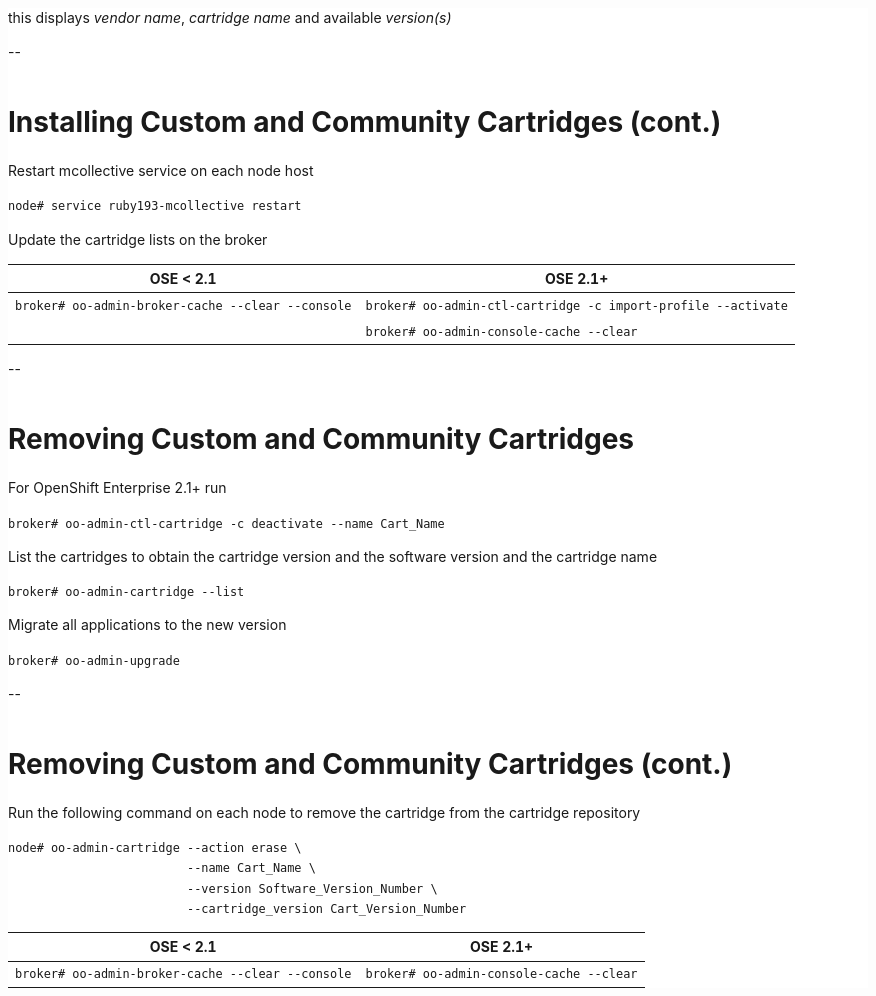 this displays _vendor name_, _cartridge name_ and available _version(s)_

--

# Installing Custom and Community Cartridges (cont.)

Restart mcollective service on each node host

```
node# service ruby193-mcollective restart
```

Update the cartridge lists on the broker

OSE < 2.1 | OSE 2.1+
----------|---------
`broker# oo-admin-broker-cache --clear --console` | `broker# oo-admin-ctl-cartridge -c import-profile --activate`
                                                  | `broker# oo-admin-console-cache --clear`

--

# Removing Custom and Community Cartridges

For OpenShift Enterprise 2.1+ run

```
broker# oo-admin-ctl-cartridge -c deactivate --name Cart_Name
```

List the cartridges to obtain the cartridge version and the software version and the cartridge name

```
broker# oo-admin-cartridge --list
```

Migrate all applications to the new version

```
broker# oo-admin-upgrade
```

--

# Removing Custom and Community Cartridges (cont.)

Run the following command on each node to remove the cartridge from the cartridge repository

```
node# oo-admin-cartridge --action erase \
                         --name Cart_Name \
                         --version Software_Version_Number \
                         --cartridge_version Cart_Version_Number
```

OSE < 2.1 | OSE 2.1+
----------|---------
`broker# oo-admin-broker-cache --clear --console` | `broker# oo-admin-console-cache --clear`
